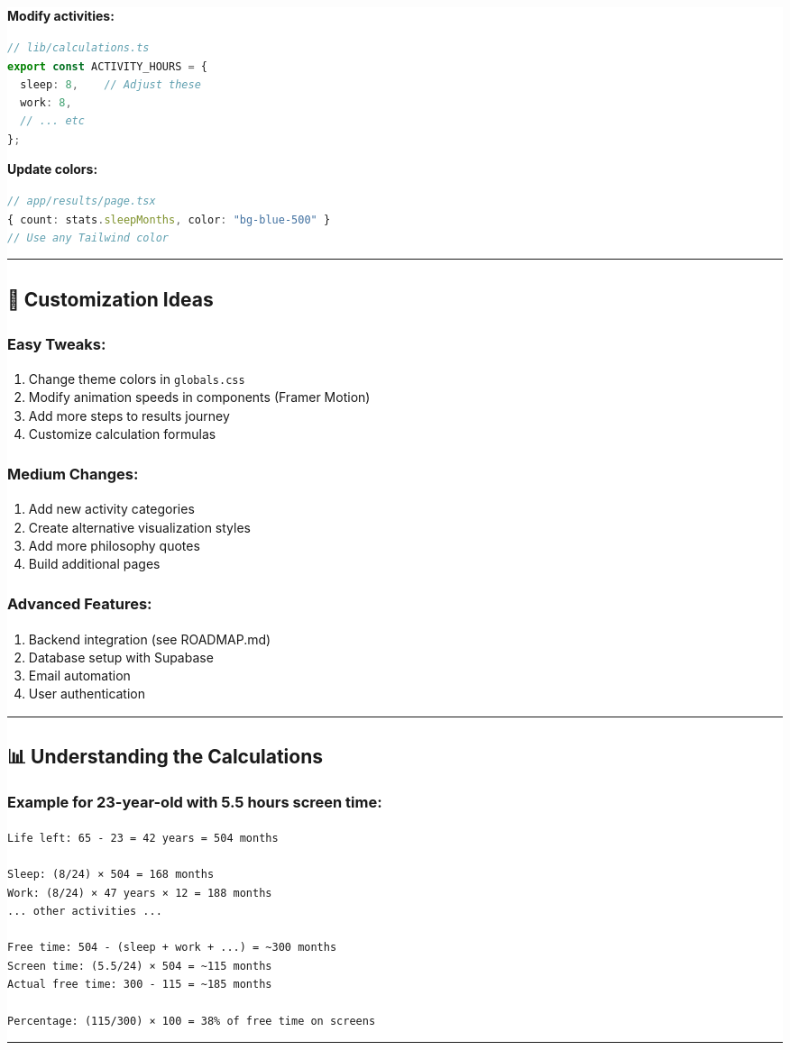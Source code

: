 **Modify activities:**
```typescript
// lib/calculations.ts
export const ACTIVITY_HOURS = {
  sleep: 8,    // Adjust these
  work: 8,
  // ... etc
};
```

**Update colors:**
```typescript
// app/results/page.tsx
{ count: stats.sleepMonths, color: "bg-blue-500" }
// Use any Tailwind color
```

---

## 🎨 Customization Ideas

### Easy Tweaks:
1. Change theme colors in `globals.css`
2. Modify animation speeds in components (Framer Motion)
3. Add more steps to results journey
4. Customize calculation formulas

### Medium Changes:
1. Add new activity categories
2. Create alternative visualization styles
3. Add more philosophy quotes
4. Build additional pages

### Advanced Features:
1. Backend integration (see ROADMAP.md)
2. Database setup with Supabase
3. Email automation
4. User authentication

---

## 📊 Understanding the Calculations

### Example for 23-year-old with 5.5 hours screen time:

```
Life left: 65 - 23 = 42 years = 504 months

Sleep: (8/24) × 504 = 168 months
Work: (8/24) × 47 years × 12 = 188 months
... other activities ...

Free time: 504 - (sleep + work + ...) = ~300 months
Screen time: (5.5/24) × 504 = ~115 months
Actual free time: 300 - 115 = ~185 months

Percentage: (115/300) × 100 = 38% of free time on screens
```

---